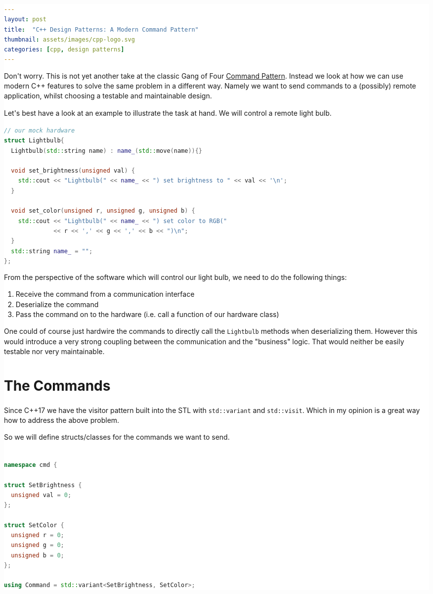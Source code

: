 ```yaml
---
layout: post
title:  "C++ Design Patterns: A Modern Command Pattern"
thumbnail: assets/images/cpp-logo.svg
categories: [cpp, design patterns]
---
```

Don't worry. This is not yet another take at the classic Gang of Four
[Command Pattern](https://en.wikipedia.org/wiki/Command_pattern#C++).
Instead we look at how we can use modern C++ features to solve
the same problem in a different way. Namely we want to send commands to a (possibly)
remote application, whilst choosing a testable and maintainable design.


Let's best have a look at an example to illustrate the task at hand.
We will control a remote light bulb.

```cpp
// our mock hardware
struct Lightbulb{
  Lightbulb(std::string name) : name_(std::move(name)){}

  void set_brightness(unsigned val) {
    std::cout << "Lightbulb(" << name_ << ") set brightness to " << val << '\n';
  }

  void set_color(unsigned r, unsigned g, unsigned b) {
    std::cout << "Lightbulb(" << name_ << ") set color to RGB("
              << r << ',' << g << ',' << b << ")\n";
  }
  std::string name_ = "";
};
```

From the perspective of the software which will control our light bulb,
we need to do the following things:
1. Receive the command from a communication interface
2. Deserialize the command
3. Pass the command on to the hardware (i.e. call a function of our hardware class)

One could of course just hardwire the commands to directly call the `Lightbulb` methods when
deserializing them. However this would introduce a very strong coupling between the communication
and the "business" logic. That would neither be easily testable nor very maintainable.

# The Commands

Since C++17 we have the visitor pattern built into the STL with `std::variant` and `std::visit`.
Which in my opinion is a great way how to address the above problem.

So we will define structs/classes for the commands we want to send.
```cpp

namespace cmd {

struct SetBrightness {
  unsigned val = 0;
};

struct SetColor {
  unsigned r = 0;
  unsigned g = 0;
  unsigned b = 0;
};

using Command = std::variant<SetBrightness, SetColor>;
```
